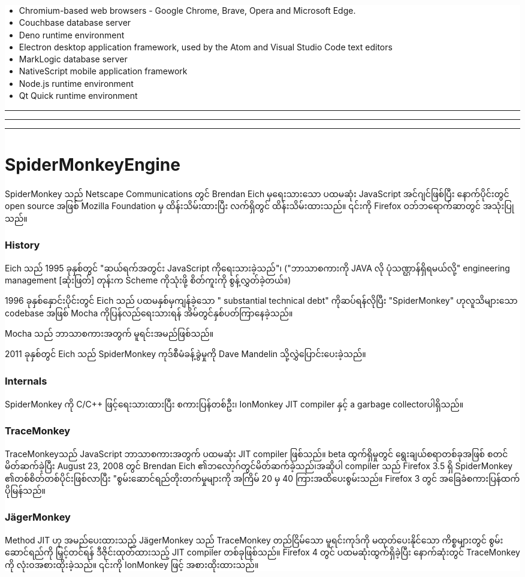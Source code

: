 - Chromium-based web browsers - Google Chrome, Brave, Opera and Microsoft Edge.
- Couchbase database server
- Deno runtime environment
- Electron desktop application framework, used by the Atom and Visual Studio Code text editors
- MarkLogic database server
- NativeScript mobile application framework
- Node.js runtime environment
- Qt Quick runtime environment

---

---

---

# SpiderMonkeyEngine

SpiderMonkey သည် Netscape Communications တွင် Brendan Eich မှရေးသားသော ပထမဆုံး JavaScript အင်ဂျင်ဖြစ်ပြီး နောက်ပိုင်းတွင် open source အဖြစ် Mozilla Foundation မှ ထိန်းသိမ်းထားပြီး လက်ရှိတွင် ထိန်းသိမ်းထားသည်။ ၎င်းကို Firefox ဝဘ်ဘရောက်ဆာတွင် အသုံးပြုသည်။

### History

Eich သည် 1995 ခုနှစ်တွင် "ဆယ်ရက်အတွင်း JavaScript ကိုရေးသားခဲ့သည်"၊ ("ဘာသာစကားကို JAVA လို ပုံသဏ္ဌာန်ရှိရမယ်လို့" engineering management [ဆုံးဖြတ်] တုန်းက Scheme ကိုသုံးဖို့ စိတ်ကူးကို စွန့်လွှတ်ခဲ့တယ်။)

1996 ခုနှစ်နှောင်းပိုင်းတွင် Eich သည် ပထမနှစ်မှကျန်ခဲ့သော " substantial technical debt" ကိုဆပ်ရန်လိုပြီး "SpiderMonkey" ဟုလူသိများသော codebase အဖြစ် Mocha ကိုပြန်လည်ရေးသားရန် အိမ်တွင်နှစ်ပတ်ကြာနေခဲ့သည်။

Mocha သည် ဘာသာစကားအတွက် မူရင်းအမည်ဖြစ်သည်။

2011 ခုနှစ်တွင် Eich သည် SpiderMonkey ကုဒ်စီမံခန့်ခွဲမှုကို Dave Mandelin သို့လွှဲပြောင်းပေးခဲ့သည်။

### Internals

SpiderMonkey ကို C/C++ ဖြင့်ရေးသားထားပြီး စကားပြန်တစ်ဦး၊ IonMonkey JIT compiler နှင့် a garbage collectorပါရှိသည်။

### TraceMonkey

TraceMonkeyသည် JavaScript ဘာသာစကားအတွက် ပထမဆုံး JIT compiler ဖြစ်သည်။ beta ထွက်ရှိမှုတွင် ရွေးချယ်စရာတစ်ခုအဖြစ် စတင်မိတ်ဆက်ခဲ့ပြီး August 23, 2008 တွင် Brendan Eich ၏ဘလော့ဂ်တွင်မိတ်ဆက်ခဲ့သည်၊အဆိုပါ compiler သည် Firefox 3.5 ရှိ SpiderMonkey ၏တစ်စိတ်တစ်ပိုင်းဖြစ်လာပြီး "စွမ်းဆောင်ရည်တိုးတက်မှုများကို အကြိမ် 20 မှ 40 ကြားအထိပေးစွမ်းသည်။ Firefox 3 တွင် အခြေခံစကားပြန်ထက် ပိုမြန်သည်။

### JägerMonkey

Method JIT ဟု အမည်ပေးထားသည့် JägerMonkey သည် TraceMonkey တည်ငြိမ်သော မူရင်းကုဒ်ကို မထုတ်ပေးနိုင်သော ကိစ္စများတွင် စွမ်းဆောင်ရည်ကို မြှင့်တင်ရန် ဒီဇိုင်းထုတ်ထားသည့် JIT compiler တစ်ခုဖြစ်သည်။ Firefox 4 တွင် ပထမဆုံးထွက်ရှိခဲ့ပြီး နောက်ဆုံးတွင် TraceMonkey ကို လုံးဝအစားထိုးခဲ့သည်။ ၎င်းကို IonMonkey ဖြင့် အစားထိုးထားသည်။
